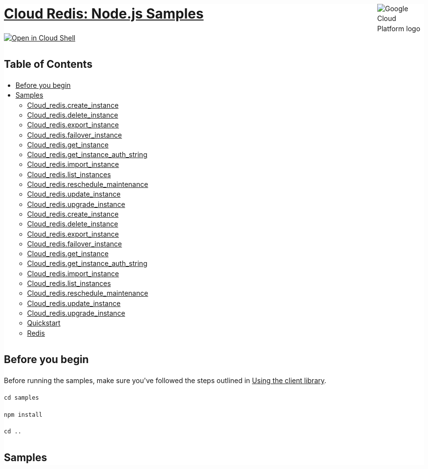 [//]: # "This README.md file is auto-generated, all changes to this file will be lost."
[//]: # "To regenerate it, use `python -m synthtool`."
<img src="https://avatars2.githubusercontent.com/u/2810941?v=3&s=96" alt="Google Cloud Platform logo" title="Google Cloud Platform" align="right" height="96" width="96"/>

# [Cloud Redis: Node.js Samples](https://github.com/googleapis/google-cloud-node)

[![Open in Cloud Shell][shell_img]][shell_link]



## Table of Contents

* [Before you begin](#before-you-begin)
* [Samples](#samples)
  * [Cloud_redis.create_instance](#cloud_redis.create_instance)
  * [Cloud_redis.delete_instance](#cloud_redis.delete_instance)
  * [Cloud_redis.export_instance](#cloud_redis.export_instance)
  * [Cloud_redis.failover_instance](#cloud_redis.failover_instance)
  * [Cloud_redis.get_instance](#cloud_redis.get_instance)
  * [Cloud_redis.get_instance_auth_string](#cloud_redis.get_instance_auth_string)
  * [Cloud_redis.import_instance](#cloud_redis.import_instance)
  * [Cloud_redis.list_instances](#cloud_redis.list_instances)
  * [Cloud_redis.reschedule_maintenance](#cloud_redis.reschedule_maintenance)
  * [Cloud_redis.update_instance](#cloud_redis.update_instance)
  * [Cloud_redis.upgrade_instance](#cloud_redis.upgrade_instance)
  * [Cloud_redis.create_instance](#cloud_redis.create_instance)
  * [Cloud_redis.delete_instance](#cloud_redis.delete_instance)
  * [Cloud_redis.export_instance](#cloud_redis.export_instance)
  * [Cloud_redis.failover_instance](#cloud_redis.failover_instance)
  * [Cloud_redis.get_instance](#cloud_redis.get_instance)
  * [Cloud_redis.get_instance_auth_string](#cloud_redis.get_instance_auth_string)
  * [Cloud_redis.import_instance](#cloud_redis.import_instance)
  * [Cloud_redis.list_instances](#cloud_redis.list_instances)
  * [Cloud_redis.reschedule_maintenance](#cloud_redis.reschedule_maintenance)
  * [Cloud_redis.update_instance](#cloud_redis.update_instance)
  * [Cloud_redis.upgrade_instance](#cloud_redis.upgrade_instance)
  * [Quickstart](#quickstart)
  * [Redis](#redis)

## Before you begin

Before running the samples, make sure you've followed the steps outlined in
[Using the client library](https://github.com/googleapis/google-cloud-node#using-the-client-library).

`cd samples`

`npm install`

`cd ..`

## Samples


[shell_img]: https://gstatic.com/cloudssh/images/open-btn.png
[shell_link]: https://console.cloud.google.com/cloudshell/open?git_repo=https://github.com/googleapis/google-cloud-node&page=editor&open_in_editor=samples/README.md
[product-docs]: https://cloud.google.com/memorystore/docs/redis/